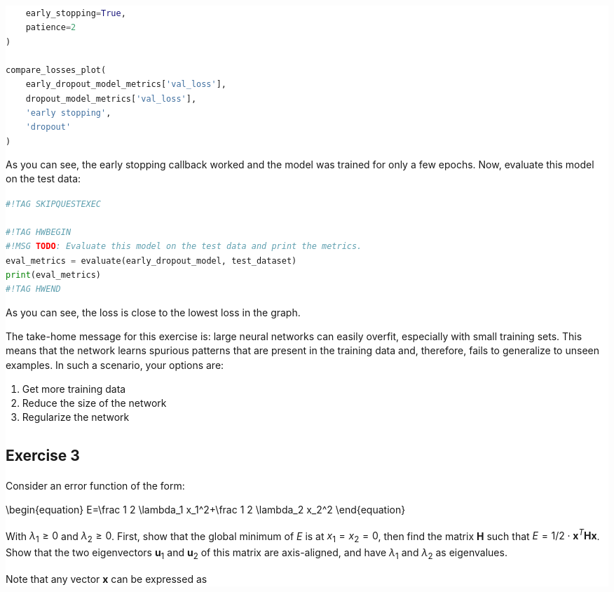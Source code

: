 ```python pycharm={"name": "#%%\n"}
    early_stopping=True,
    patience=2
)

compare_losses_plot(
    early_dropout_model_metrics['val_loss'],
    dropout_model_metrics['val_loss'],
    'early stopping',
    'dropout'
)
```


As you can see, the early stopping callback worked
and the model was trained for only a few epochs.
Now, evaluate this model on the test data:


```python pycharm={"name": "#%%\n"}
#!TAG SKIPQUESTEXEC

#!TAG HWBEGIN
#!MSG TODO: Evaluate this model on the test data and print the metrics.
eval_metrics = evaluate(early_dropout_model, test_dataset)
print(eval_metrics)
#!TAG HWEND
```


As you can see, the loss is close to the lowest loss in the graph.

The take-home message for this exercise is: large neural networks can easily overfit,
especially with small training sets. This means that the network learns spurious patterns
 that are present in the training data and, therefore, fails to generalize to unseen examples.
 In such a scenario, your options are:

 1. Get more training data
 2. Reduce the size of the network
 3. Regularize the network

## Exercise 3

Consider an error function of the form:

\begin{equation}
E=\frac 1 2 \lambda_1 x_1^2+\frac 1 2 \lambda_2 x_2^2
\end{equation}

With $\lambda_1\geq 0$ and $\lambda_2\geq 0$. First, show that the global minimum of
$E$ is at $x_1=x_2=0$, then find the matrix $\textbf{H}$ such that $E=1/2 \cdot \textbf{x}^T\textbf{H}\textbf{x}$.
Show that the two eigenvectors $\textbf{u}_1$ and $\textbf{u}_2$ of this matrix are
axis-aligned, and have $\lambda_1$ and $\lambda_2$ as eigenvalues.

Note that any vector $\textbf{x}$ can be expressed as
